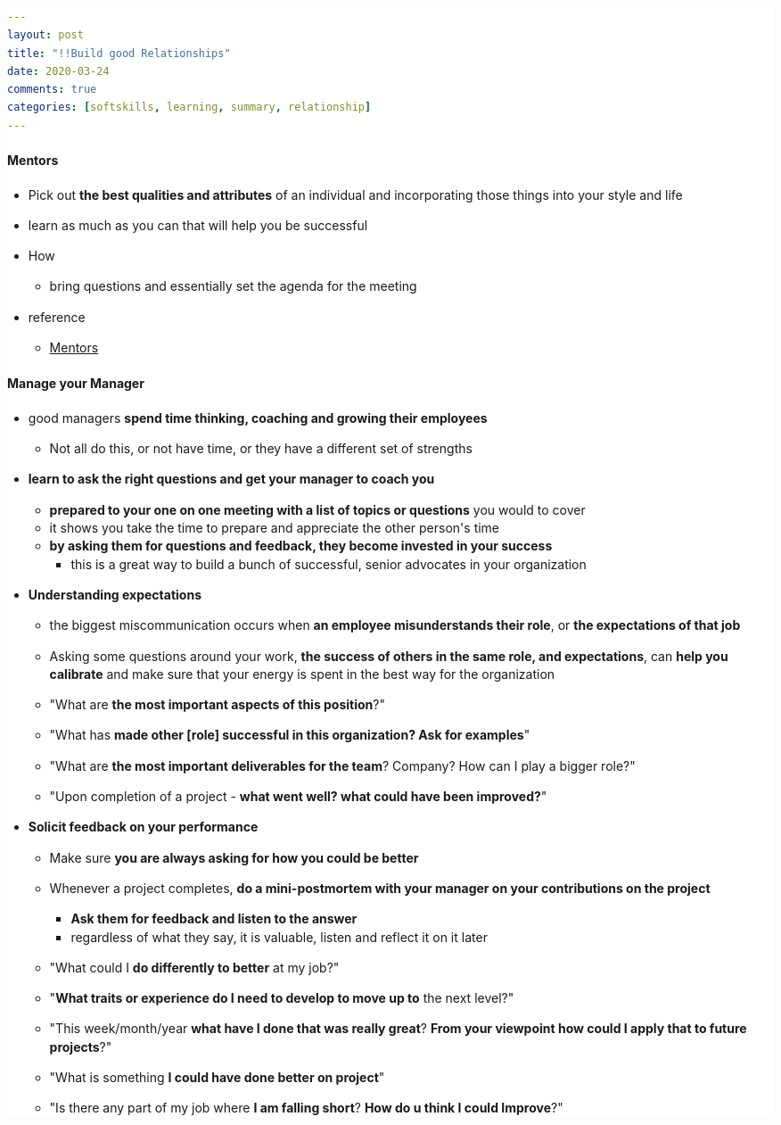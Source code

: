 ```yaml
---
layout: post
title: "!!Build good Relationships"
date: 2020-03-24
comments: true
categories: [softskills, learning, summary, relationship]
---
```


#### Mentors  

* Pick out **the best qualities and attributes** of an individual and incorporating those things into your style and life   

* learn as much as you can that will help you be successful  

* How  
    - bring questions and essentially set the agenda for the meeting  

* reference
    - [Mentors](http://katemats.com/mentors/)

#### **Manage your Manager**    
* good managers **spend time thinking, coaching and growing their employees**    
    - Not all do this, or not have time, or they have a different set of strengths  

* **learn to ask the right questions and get your manager to coach you**    
    - **prepared to your one on one meeting with a list of topics or questions** you would to cover  
    - it shows you take the time to prepare and appreciate the other person's time  
    - **by asking them for questions and feedback, they become invested in your success**    
        + this is a great way to build a bunch of successful, senior advocates in your organization  

* **Understanding expectations**    
    - the biggest miscommunication occurs when **an employee misunderstands their role**, or **the expectations of that job**    
    - Asking some questions around your work, **the success of others in the same role, and expectations**, can **help you calibrate** and make sure that your energy is spent in the best way for the organization  
    
    - "What are **the most important aspects of this position**?"  
    - "What has **made other [role] successful in this organization? Ask for examples**"  
    - "What are **the most important deliverables for the team**? Company? How can I play a bigger role?"  
    - "Upon completion of a project - **what went well? what could have been improved?**"   

* **Solicit feedback on your performance**    
    -  Make sure **you are always asking for how you could be better**  
    -  Whenever a project completes, **do a mini-postmortem with your manager on your contributions on the project**  
        + **Ask them for feedback and listen to the answer**    
        + regardless of what they say, it is valuable, listen and reflect it on it later  

    -  "What could I **do differently to better** at my job?"  
    -  "**What traits or experience do I need to develop to move up to** the next level?"    
    -  "This week/month/year **what have I done that was really great**? **From your viewpoint how could I apply that to future projects**?"  
    -  "What is something **I could have done better on project**"  
    -  "Is there any part of my job where **I am falling short**? **How do u think I could Improve**?"  
